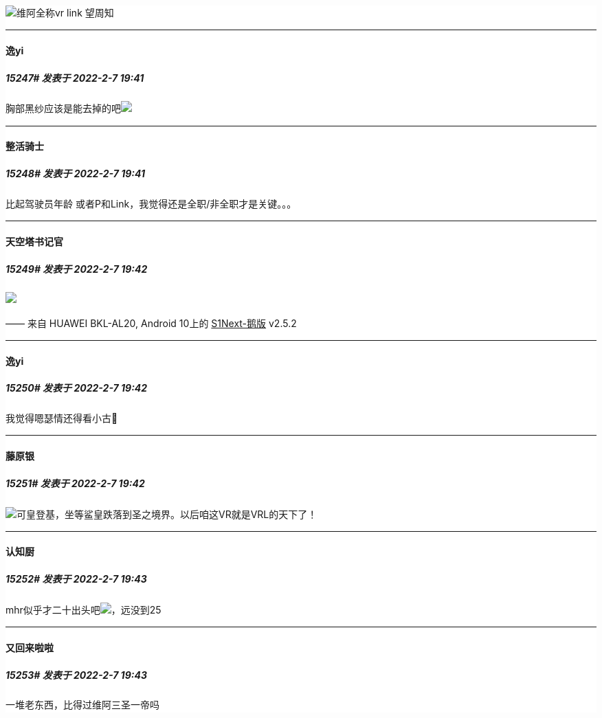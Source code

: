 <img src="https://static.saraba1st.com/image/smiley/face2017/067.png" referrerpolicy="no-referrer">维阿全称vr link 望周知

*****

####  逸yi  
##### 15247#       发表于 2022-2-7 19:41

胸部黑纱应该是能去掉的吧<img src="https://static.saraba1st.com/image/smiley/face2017/009.gif" referrerpolicy="no-referrer">

*****

####  整活骑士  
##### 15248#       发表于 2022-2-7 19:41

比起驾驶员年龄 或者P和Link，我觉得还是全职/非全职才是关键。。。

*****

####  天空塔书记官  
##### 15249#       发表于 2022-2-7 19:42

<img src="https://static.saraba1st.com/image/smiley/face2017/009.gif" referrerpolicy="no-referrer">

—— 来自 HUAWEI BKL-AL20, Android 10上的 [S1Next-鹅版](https://github.com/ykrank/S1-Next/releases) v2.5.2

*****

####  逸yi  
##### 15250#       发表于 2022-2-7 19:42

我觉得嗯瑟情还得看小古🤔

*****

####  藤原银  
##### 15251#       发表于 2022-2-7 19:42

<img src="https://static.saraba1st.com/image/smiley/face2017/037.png" referrerpolicy="no-referrer">可皇登基，坐等鲨皇跌落到圣之境界。以后咱这VR就是VRL的天下了！

*****

####  认知厨  
##### 15252#       发表于 2022-2-7 19:43

mhr似乎才二十出头吧<img src="https://static.saraba1st.com/image/smiley/face2017/067.png" referrerpolicy="no-referrer">，远没到25

*****

####  又回来啦啦  
##### 15253#       发表于 2022-2-7 19:43

一堆老东西，比得过维阿三圣一帝吗
